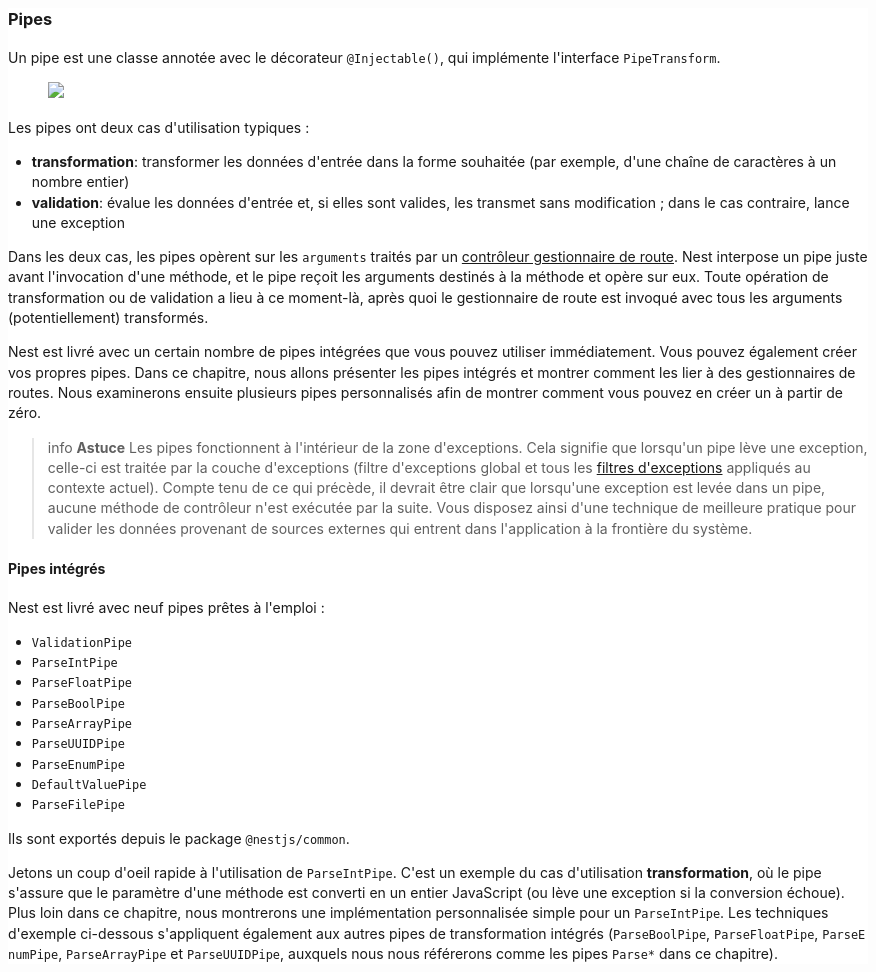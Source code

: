 ### Pipes

Un pipe est une classe annotée avec le décorateur `@Injectable()`, qui implémente l'interface `PipeTransform`.

<figure>
  <img src="/assets/Pipe_1.png" />
</figure>

Les pipes ont deux cas d'utilisation typiques :

- **transformation**: transformer les données d'entrée dans la forme souhaitée (par exemple, d'une chaîne de caractères à un nombre entier)
- **validation**: évalue les données d'entrée et, si elles sont valides, les transmet sans modification ; dans le cas contraire, lance une exception

Dans les deux cas, les pipes opèrent sur les `arguments` traités par un <a href="controllers#route-parameters">contrôleur gestionnaire de route</a>. Nest interpose un pipe juste avant l'invocation d'une méthode, et le pipe reçoit les arguments destinés à la méthode et opère sur eux. Toute opération de transformation ou de validation a lieu à ce moment-là, après quoi le gestionnaire de route est invoqué avec tous les arguments (potentiellement) transformés.

Nest est livré avec un certain nombre de pipes intégrées que vous pouvez utiliser immédiatement. Vous pouvez également créer vos propres pipes. Dans ce chapitre, nous allons présenter les pipes intégrés et montrer comment les lier à des gestionnaires de routes. Nous examinerons ensuite plusieurs pipes personnalisés afin de montrer comment vous pouvez en créer un à partir de zéro.

> info **Astuce** Les pipes fonctionnent à l'intérieur de la zone d'exceptions. Cela signifie que lorsqu'un pipe lève une exception, celle-ci est traitée par la couche d'exceptions (filtre d'exceptions global et tous les [filtres d'exceptions](/exception-filters) appliqués au contexte actuel). Compte tenu de ce qui précède, il devrait être clair que lorsqu'une exception est levée dans un pipe, aucune méthode de contrôleur n'est exécutée par la suite. Vous disposez ainsi d'une technique de meilleure pratique pour valider les données provenant de sources externes qui entrent dans l'application à la frontière du système.

#### Pipes intégrés

Nest est livré avec neuf pipes prêtes à l'emploi :

- `ValidationPipe`
- `ParseIntPipe`
- `ParseFloatPipe`
- `ParseBoolPipe`
- `ParseArrayPipe`
- `ParseUUIDPipe`
- `ParseEnumPipe`
- `DefaultValuePipe`
- `ParseFilePipe`

Ils sont exportés depuis le package `@nestjs/common`.

Jetons un coup d'oeil rapide à l'utilisation de `ParseIntPipe`. C'est un exemple du cas d'utilisation **transformation**, où le pipe s'assure que le paramètre d'une méthode est converti en un entier JavaScript (ou lève une exception si la conversion échoue). Plus loin dans ce chapitre, nous montrerons une implémentation personnalisée simple pour un `ParseIntPipe`. Les techniques d'exemple ci-dessous s'appliquent également aux autres pipes de transformation intégrés (`ParseBoolPipe`, `ParseFloatPipe`, `ParseEnumPipe`, `ParseArrayPipe` et `ParseUUIDPipe`, auxquels nous nous référerons comme les pipes `Parse*` dans ce chapitre).
